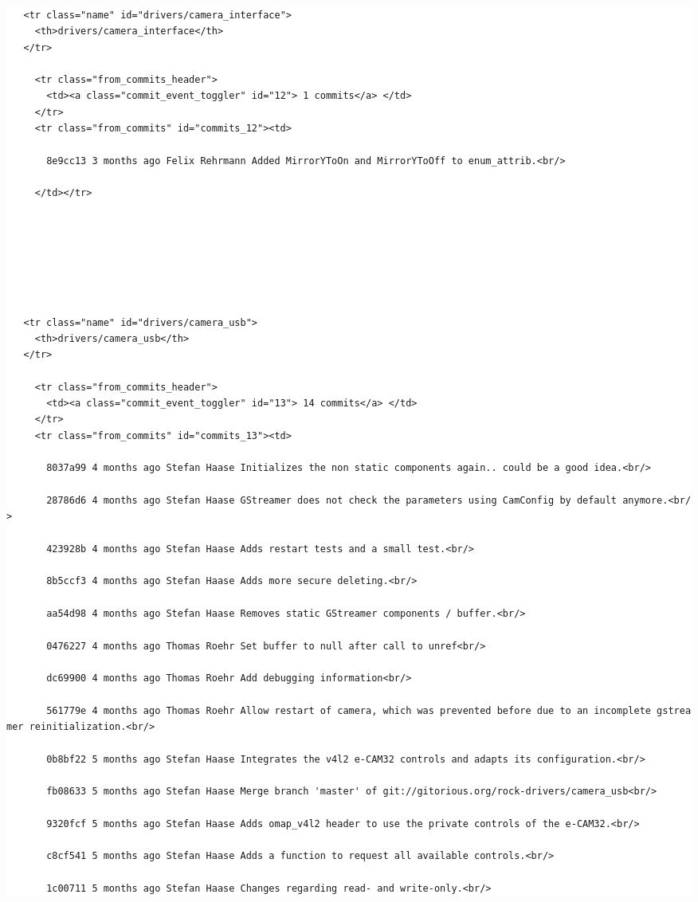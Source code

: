        



       <tr class="name" id="drivers/camera_interface">
         <th>drivers/camera_interface</th>
       </tr>
       
         <tr class="from_commits_header">
           <td><a class="commit_event_toggler" id="12"> 1 commits</a> </td>
         </tr>
         <tr class="from_commits" id="commits_12"><td>
         
           8e9cc13 3 months ago Felix Rehrmann Added MirrorYToOn and MirrorYToOff to enum_attrib.<br/>
         
         </td></tr>
       
       





       <tr class="name" id="drivers/camera_usb">
         <th>drivers/camera_usb</th>
       </tr>
       
         <tr class="from_commits_header">
           <td><a class="commit_event_toggler" id="13"> 14 commits</a> </td>
         </tr>
         <tr class="from_commits" id="commits_13"><td>
         
           8037a99 4 months ago Stefan Haase Initializes the non static components again.. could be a good idea.<br/>
         
           28786d6 4 months ago Stefan Haase GStreamer does not check the parameters using CamConfig by default anymore.<br/>
         
           423928b 4 months ago Stefan Haase Adds restart tests and a small test.<br/>
         
           8b5ccf3 4 months ago Stefan Haase Adds more secure deleting.<br/>
         
           aa54d98 4 months ago Stefan Haase Removes static GStreamer components / buffer.<br/>
         
           0476227 4 months ago Thomas Roehr Set buffer to null after call to unref<br/>
         
           dc69900 4 months ago Thomas Roehr Add debugging information<br/>
         
           561779e 4 months ago Thomas Roehr Allow restart of camera, which was prevented before due to an incomplete gstreamer reinitialization.<br/>
         
           0b8bf22 5 months ago Stefan Haase Integrates the v4l2 e-CAM32 controls and adapts its configuration.<br/>
         
           fb08633 5 months ago Stefan Haase Merge branch 'master' of git://gitorious.org/rock-drivers/camera_usb<br/>
         
           9320fcf 5 months ago Stefan Haase Adds omap_v4l2 header to use the private controls of the e-CAM32.<br/>
         
           c8cf541 5 months ago Stefan Haase Adds a function to request all available controls.<br/>
         
           1c00711 5 months ago Stefan Haase Changes regarding read- and write-only.<br/>
         